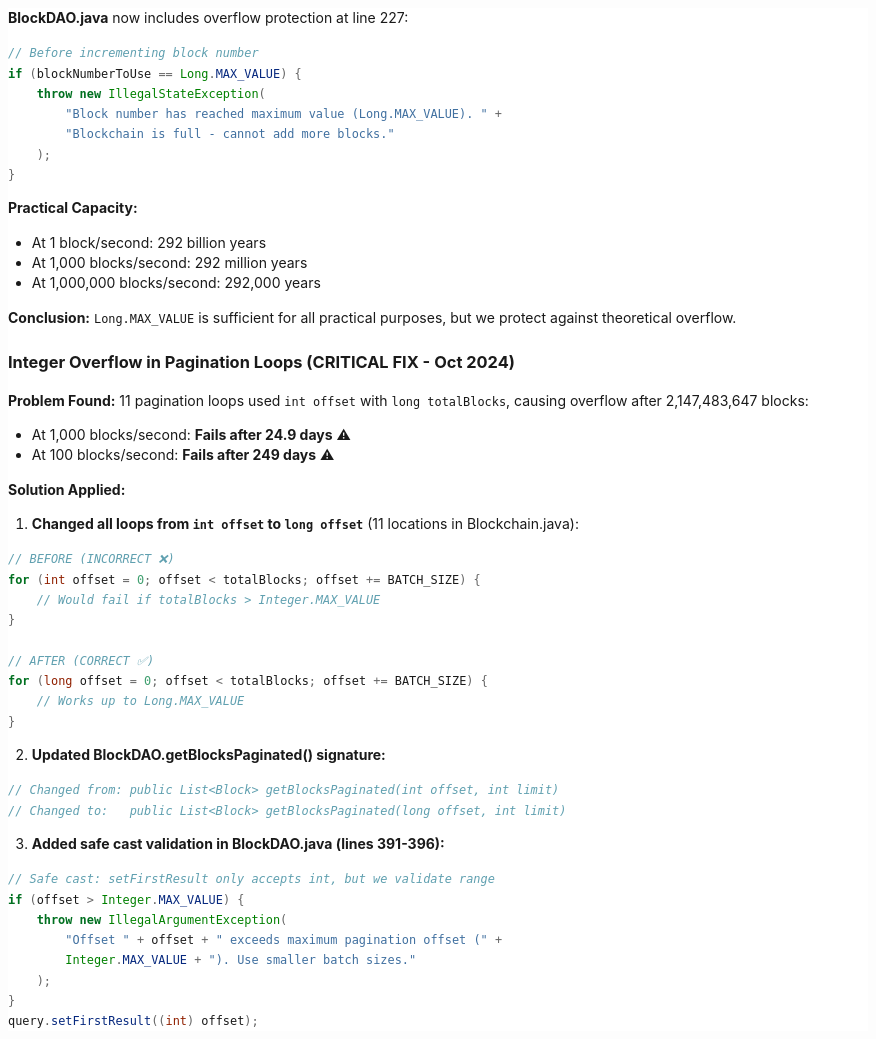 **BlockDAO.java** now includes overflow protection at line 227:

```java
// Before incrementing block number
if (blockNumberToUse == Long.MAX_VALUE) {
    throw new IllegalStateException(
        "Block number has reached maximum value (Long.MAX_VALUE). " +
        "Blockchain is full - cannot add more blocks."
    );
}
```

**Practical Capacity:**
- At 1 block/second: 292 billion years
- At 1,000 blocks/second: 292 million years
- At 1,000,000 blocks/second: 292,000 years

**Conclusion:** `Long.MAX_VALUE` is sufficient for all practical purposes, but we protect against theoretical overflow.

### Integer Overflow in Pagination Loops (CRITICAL FIX - Oct 2024)

**Problem Found:** 11 pagination loops used `int offset` with `long totalBlocks`, causing overflow after 2,147,483,647 blocks:
- At 1,000 blocks/second: **Fails after 24.9 days** ⚠️
- At 100 blocks/second: **Fails after 249 days** ⚠️

**Solution Applied:**

1. **Changed all loops from `int offset` to `long offset`** (11 locations in Blockchain.java):
```java
// BEFORE (INCORRECT ❌)
for (int offset = 0; offset < totalBlocks; offset += BATCH_SIZE) {
    // Would fail if totalBlocks > Integer.MAX_VALUE
}

// AFTER (CORRECT ✅)
for (long offset = 0; offset < totalBlocks; offset += BATCH_SIZE) {
    // Works up to Long.MAX_VALUE
}
```

2. **Updated BlockDAO.getBlocksPaginated() signature:**
```java
// Changed from: public List<Block> getBlocksPaginated(int offset, int limit)
// Changed to:   public List<Block> getBlocksPaginated(long offset, int limit)
```

3. **Added safe cast validation in BlockDAO.java (lines 391-396):**
```java
// Safe cast: setFirstResult only accepts int, but we validate range
if (offset > Integer.MAX_VALUE) {
    throw new IllegalArgumentException(
        "Offset " + offset + " exceeds maximum pagination offset (" +
        Integer.MAX_VALUE + "). Use smaller batch sizes."
    );
}
query.setFirstResult((int) offset);
```
